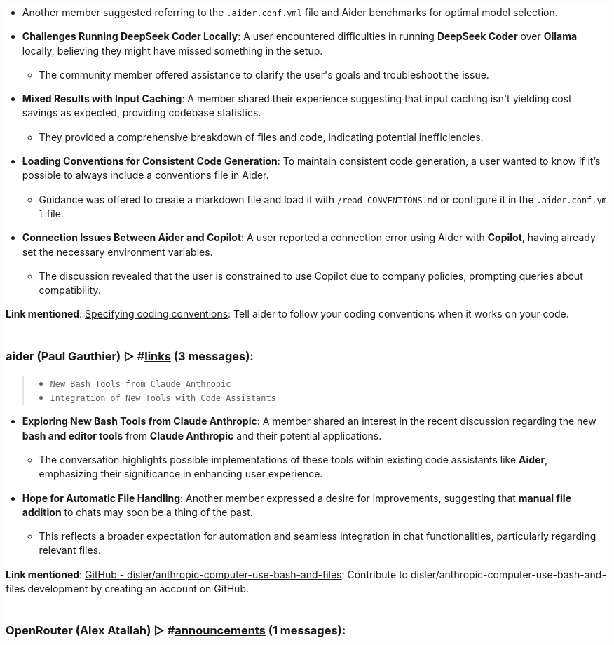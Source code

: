   - Another member suggested referring to the `.aider.conf.yml` file and Aider benchmarks for optimal model selection.
- **Challenges Running DeepSeek Coder Locally**: A user encountered difficulties in running **DeepSeek Coder** over **Ollama** locally, believing they might have missed something in the setup.
  
  - The community member offered assistance to clarify the user's goals and troubleshoot the issue.
- **Mixed Results with Input Caching**: A member shared their experience suggesting that input caching isn't yielding cost savings as expected, providing codebase statistics.
  
  - They provided a comprehensive breakdown of files and code, indicating potential inefficiencies.
- **Loading Conventions for Consistent Code Generation**: To maintain consistent code generation, a user wanted to know if it’s possible to always include a conventions file in Aider.
  
  - Guidance was offered to create a markdown file and load it with `/read CONVENTIONS.md` or configure it in the `.aider.conf.yml` file.
- **Connection Issues Between Aider and Copilot**: A user reported a connection error using Aider with **Copilot**, having already set the necessary environment variables.
  
  - The discussion revealed that the user is constrained to use Copilot due to company policies, prompting queries about compatibility.

 

**Link mentioned**: [Specifying coding conventions](https://aider.chat/docs/usage/conventions.html): Tell aider to follow your coding conventions when it works on your code.

 

---

### **aider (Paul Gauthier) ▷ #**[**links**](https://discord.com/channels/1131200896827654144/1268910919057149974/1300917236680360001) (3 messages):

> - `New Bash Tools from Claude Anthropic`
> - `Integration of New Tools with Code Assistants`

- **Exploring New Bash Tools from Claude Anthropic**: A member shared an interest in the recent discussion regarding the new **bash and editor tools** from **Claude Anthropic** and their potential applications.
  
  - The conversation highlights possible implementations of these tools within existing code assistants like **Aider**, emphasizing their significance in enhancing user experience.
- **Hope for Automatic File Handling**: Another member expressed a desire for improvements, suggesting that **manual file addition** to chats may soon be a thing of the past.
  
  - This reflects a broader expectation for automation and seamless integration in chat functionalities, particularly regarding relevant files.

 

**Link mentioned**: [GitHub - disler/anthropic-computer-use-bash-and-files](https://github.com/disler/anthropic-computer-use-bash-and-files): Contribute to disler/anthropic-computer-use-bash-and-files development by creating an account on GitHub.

 

---

### **OpenRouter (Alex Atallah) ▷ #**[**announcements**](https://discord.com/channels/1091220969173028894/1092729520181739581/1301204362772877333) (1 messages):
